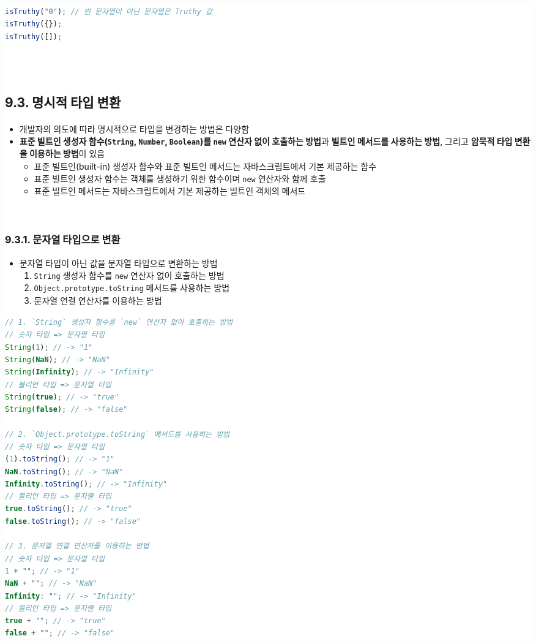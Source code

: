   ```javascript
  isTruthy("0"); // 빈 문자열이 아닌 문자열은 Truthy 값
  isTruthy({});
  isTruthy([]);
  ```

<br><br>

## 9.3. 명시적 타입 변환

- 개발자의 의도에 따라 명시적으로 타입을 변경하는 방법은 다양함
- **표준 빌트인 생성자 함수(`String`, `Number`, `Boolean`)를 `new` 연산자 없이 호출하는 방법**과 **빌트인 메서드를 사용하는 방법**, 그리고 **암묵적 타입 변환을 이용하는 방법**이 있음
  - 표준 빌트인(built-in) 생성자 함수와 표준 빌트인 메서드는 자바스크립트에서 기본 제공하는 함수
  - 표준 빌트인 생성자 함수는 객체를 생성하기 위한 함수이며 `new` 연산자와 함께 호출
  - 표준 빌트인 메서드는 자바스크립트에서 기본 제공하는 빌트인 객체의 메서드

<br>

### 9.3.1. 문자열 타입으로 변환

- 문자열 타입이 아닌 값을 문자열 타입으로 변환하는 방법
  1. `String` 생성자 함수를 `new` 연산자 없이 호출하는 방법
  2. `Object.prototype.toString` 메서드를 사용하는 방법
  3. 문자열 연결 연산자를 이용하는 방법

```javascript
// 1. `String` 생성자 함수를 `new` 연산자 없이 호출하는 방법
// 숫자 타입 => 문자열 타입
String(1); // -> "1"
String(NaN); // -> "NaN"
String(Infinity); // -> "Infinity"
// 불리언 타입 => 문자열 타입
String(true); // -> "true"
String(false); // -> "false"

// 2. `Object.prototype.toString` 메서드를 사용하는 방법
// 숫자 타입 => 문자열 타입
(1).toString(); // -> "1"
NaN.toString(); // -> "NaN"
Infinity.toString(); // -> "Infinity"
// 불리언 타입 => 문자열 타입
true.toString(); // -> "true"
false.toString(); // -> "false"

// 3. 문자열 연결 연산자를 이용하는 방법
// 숫자 타입 => 문자열 타입
1 + ""; // -> "1"
NaN + ""; // -> "NaN"
Infinity: ""; // -> "Infinity"
// 불리언 타입 => 문자열 타입
true + ""; // -> "true"
false + ""; // -> "false"
```
